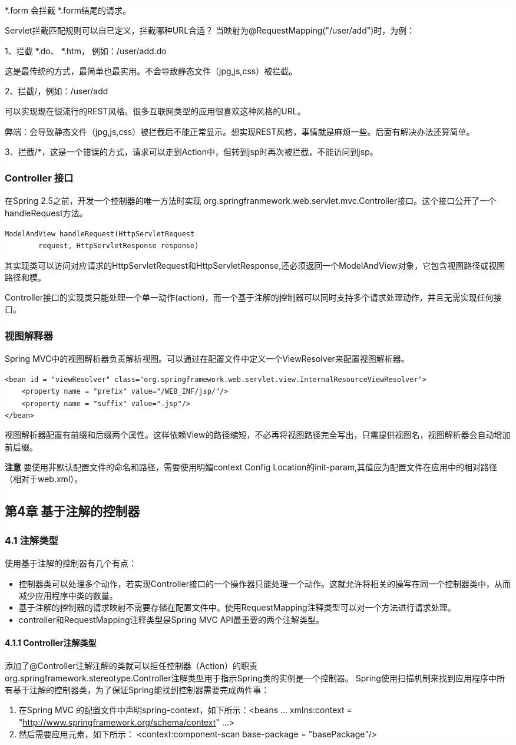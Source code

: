<url-pattern>*.form</url-pattern> 会拦截 *.form结尾的请求。

Servlet拦截匹配规则可以自已定义，拦截哪种URL合适？ 
当映射为@RequestMapping("/user/add")时，为例：

1、拦截 *.do、 *.htm， 例如：/user/add.do

这是最传统的方式，最简单也最实用。不会导致静态文件（jpg,js,css）被拦截。

 

2、拦截/，例如：/user/add

可以实现现在很流行的REST风格。很多互联网类型的应用很喜欢这种风格的URL。

弊端：会导致静态文件（jpg,js,css）被拦截后不能正常显示。想实现REST风格，事情就是麻烦一些。后面有解决办法还算简单。

3、拦截/*，这是一个错误的方式，请求可以走到Action中，但转到jsp时再次被拦截，不能访问到jsp。

### Controller 接口
在Spring 2.5之前，开发一个控制器的唯一方法时实现 org.springfranmework.web.servlet.mvc.Controller接口。这个接口公开了一个handleRequest方法。
```
ModelAndView handleRequest(HttpServletRequest 
        request, HttpServletResponse response)

```
其实现类可以访问对应请求的HttpServletRequest和HttpServletResponse,还必须返回一个ModelAndView对象，它包含视图路径或视图路径和模。

Controller接口的实现类只能处理一个单一动作(action)，而一个基于注解的控制器可以同时支持多个请求处理动作，并且无需实现任何接口。

### 视图解释器
Spring MVC中的视图解析器负责解析视图。可以通过在配置文件中定义一个ViewResolver来配置视图解析器。
```
<bean id = "viewResolver" class="org.springframework.web.servlet.view.InternalResourceViewResolver">
    <property name = "prefix" value="/WEB_INF/jsp/"/>
    <property name = "suffix" value=".jsp"/>
</bean>

```
视图解析器配置有前缀和后缀两个属性。这样依赖View的路径缩短，不必再将视图路径完全写出，只需提供视图名，视图解析器会自动增加前后缀。

**注意** 要使用非默认配置文件的命名和路径，需要使用明媚context Config Location的init-param,其值应为配置文件在应用中的相对路径（相对于web.xml）。

## 第4章 基于注解的控制器
### 4.1 注解类型
使用基于注解的控制器有几个有点：
- 控制器类可以处理多个动作，若实现Controller接口的一个操作器只能处理一个动作。这就允许将相关的操写在同一个控制器类中，从而减少应用程序中类的数量。
- 基于注解的控制器的请求映射不需要存储在配置文件中。使用RequestMapping注释类型可以对一个方法进行请求处理。
- controller和RequestMapping注释类型是Spring MVC API最重要的两个注解类型。

#### 4.1.1 Controller注解类型
添加了@Controller注解注解的类就可以担任控制器（Action）的职责\
org.springframework.stereotype.Controller注解类型用于指示Spring类的实例是一个控制器。
Spring使用扫描机制来找到应用程序中所有基于注解的控制器类，为了保证Spring能找到控制器需要完成两件事：
1. 在Spring MVC 的配置文件中声明spring-context，如下所示：<beans ... xmlns:context = "http://www.springframework.org/schema/context" ...>
2. 然后需要应用<component-scan/>元素，如下所示：
<context:component-scan base-package = "basePackage"/>
